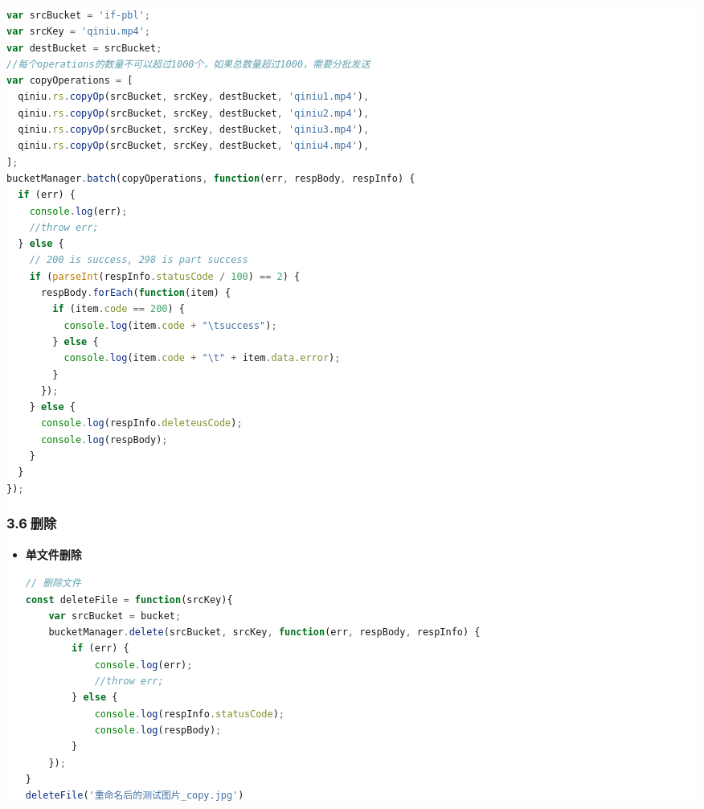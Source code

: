   ```js
  var srcBucket = 'if-pbl';
  var srcKey = 'qiniu.mp4';
  var destBucket = srcBucket;
  //每个operations的数量不可以超过1000个，如果总数量超过1000，需要分批发送
  var copyOperations = [
    qiniu.rs.copyOp(srcBucket, srcKey, destBucket, 'qiniu1.mp4'),
    qiniu.rs.copyOp(srcBucket, srcKey, destBucket, 'qiniu2.mp4'),
    qiniu.rs.copyOp(srcBucket, srcKey, destBucket, 'qiniu3.mp4'),
    qiniu.rs.copyOp(srcBucket, srcKey, destBucket, 'qiniu4.mp4'),
  ];
  bucketManager.batch(copyOperations, function(err, respBody, respInfo) {
    if (err) {
      console.log(err);
      //throw err;
    } else {
      // 200 is success, 298 is part success
      if (parseInt(respInfo.statusCode / 100) == 2) {
        respBody.forEach(function(item) {
          if (item.code == 200) {
            console.log(item.code + "\tsuccess");
          } else {
            console.log(item.code + "\t" + item.data.error);
          }
        });
      } else {
        console.log(respInfo.deleteusCode);
        console.log(respBody);
      }
    }
  });
  ```

  

### 3.6 删除

- **单文件删除**

  ```js
  // 删除文件
  const deleteFile = function(srcKey){
      var srcBucket = bucket;
      bucketManager.delete(srcBucket, srcKey, function(err, respBody, respInfo) {
          if (err) {
              console.log(err);
              //throw err;
          } else {
              console.log(respInfo.statusCode);
              console.log(respBody);
          }
      });
  }
  deleteFile('重命名后的测试图片_copy.jpg')
  ```
